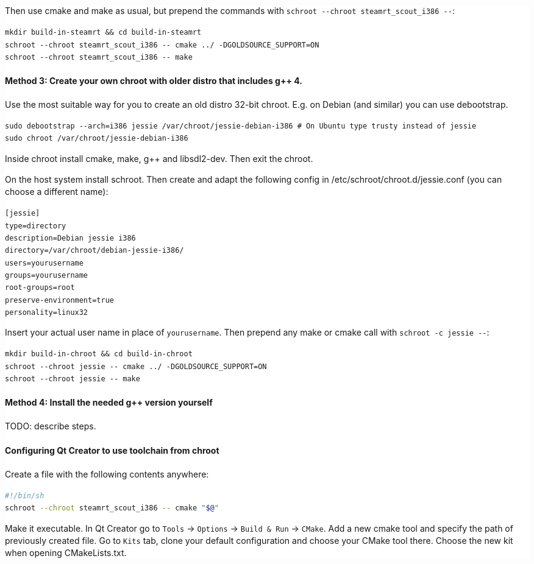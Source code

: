 Then use cmake and make as usual, but prepend the commands with `schroot --chroot steamrt_scout_i386 --`:

    mkdir build-in-steamrt && cd build-in-steamrt
    schroot --chroot steamrt_scout_i386 -- cmake ../ -DGOLDSOURCE_SUPPORT=ON
    schroot --chroot steamrt_scout_i386 -- make

#### Method 3: Create your own chroot with older distro that includes g++ 4.

Use the most suitable way for you to create an old distro 32-bit chroot. E.g. on Debian (and similar) you can use debootstrap.

    sudo debootstrap --arch=i386 jessie /var/chroot/jessie-debian-i386 # On Ubuntu type trusty instead of jessie
    sudo chroot /var/chroot/jessie-debian-i386

Inside chroot install cmake, make, g++ and libsdl2-dev. Then exit the chroot.

On the host system install schroot. Then create and adapt the following config in /etc/schroot/chroot.d/jessie.conf (you can choose a different name):

```
[jessie]
type=directory
description=Debian jessie i386
directory=/var/chroot/debian-jessie-i386/
users=yourusername
groups=yourusername
root-groups=root
preserve-environment=true
personality=linux32
```

Insert your actual user name in place of `yourusername`. Then prepend any make or cmake call with `schroot -c jessie --`:

    mkdir build-in-chroot && cd build-in-chroot
    schroot --chroot jessie -- cmake ../ -DGOLDSOURCE_SUPPORT=ON
    schroot --chroot jessie -- make

#### Method 4:  Install the needed g++ version yourself

TODO: describe steps.

#### Configuring Qt Creator to use toolchain from chroot

Create a file with the following contents anywhere:

```sh
#!/bin/sh
schroot --chroot steamrt_scout_i386 -- cmake "$@"
```

Make it executable.
In Qt Creator go to `Tools` -> `Options` -> `Build & Run` -> `CMake`. Add a new cmake tool and specify the path of previously created file.
Go to `Kits` tab, clone your default configuration and choose your CMake tool there.
Choose the new kit when opening CMakeLists.txt.
